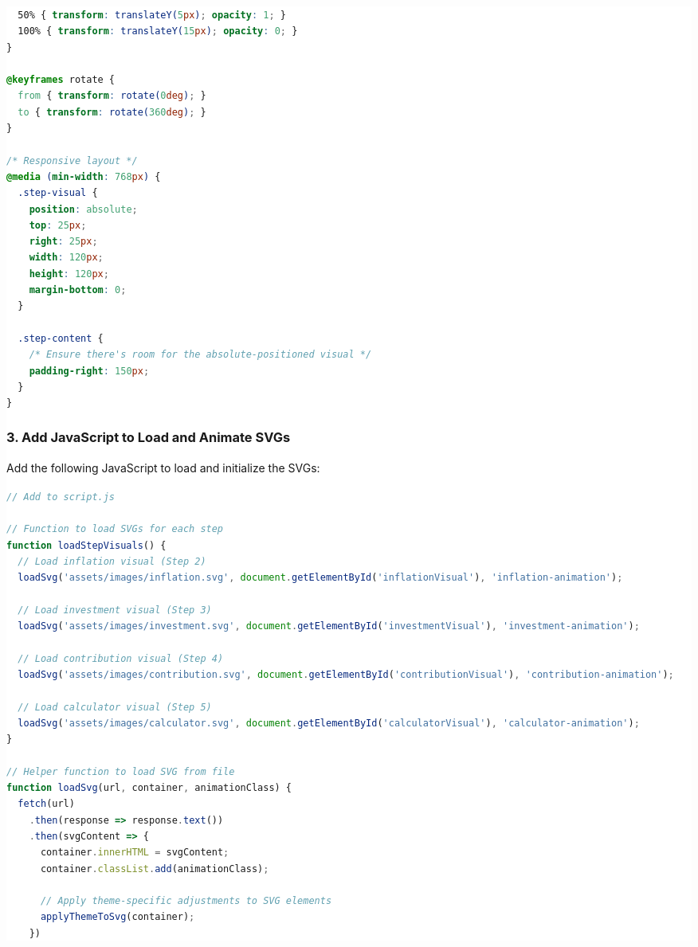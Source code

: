 ```css
  50% { transform: translateY(5px); opacity: 1; }
  100% { transform: translateY(15px); opacity: 0; }
}

@keyframes rotate {
  from { transform: rotate(0deg); }
  to { transform: rotate(360deg); }
}

/* Responsive layout */
@media (min-width: 768px) {
  .step-visual {
    position: absolute;
    top: 25px;
    right: 25px;
    width: 120px;
    height: 120px;
    margin-bottom: 0;
  }
  
  .step-content {
    /* Ensure there's room for the absolute-positioned visual */
    padding-right: 150px;
  }
}
```

### 3. Add JavaScript to Load and Animate SVGs

Add the following JavaScript to load and initialize the SVGs:

```javascript
// Add to script.js

// Function to load SVGs for each step
function loadStepVisuals() {
  // Load inflation visual (Step 2)
  loadSvg('assets/images/inflation.svg', document.getElementById('inflationVisual'), 'inflation-animation');
  
  // Load investment visual (Step 3)
  loadSvg('assets/images/investment.svg', document.getElementById('investmentVisual'), 'investment-animation');
  
  // Load contribution visual (Step 4)
  loadSvg('assets/images/contribution.svg', document.getElementById('contributionVisual'), 'contribution-animation');
  
  // Load calculator visual (Step 5)
  loadSvg('assets/images/calculator.svg', document.getElementById('calculatorVisual'), 'calculator-animation');
}

// Helper function to load SVG from file
function loadSvg(url, container, animationClass) {
  fetch(url)
    .then(response => response.text())
    .then(svgContent => {
      container.innerHTML = svgContent;
      container.classList.add(animationClass);
      
      // Apply theme-specific adjustments to SVG elements
      applyThemeToSvg(container);
    })
```
